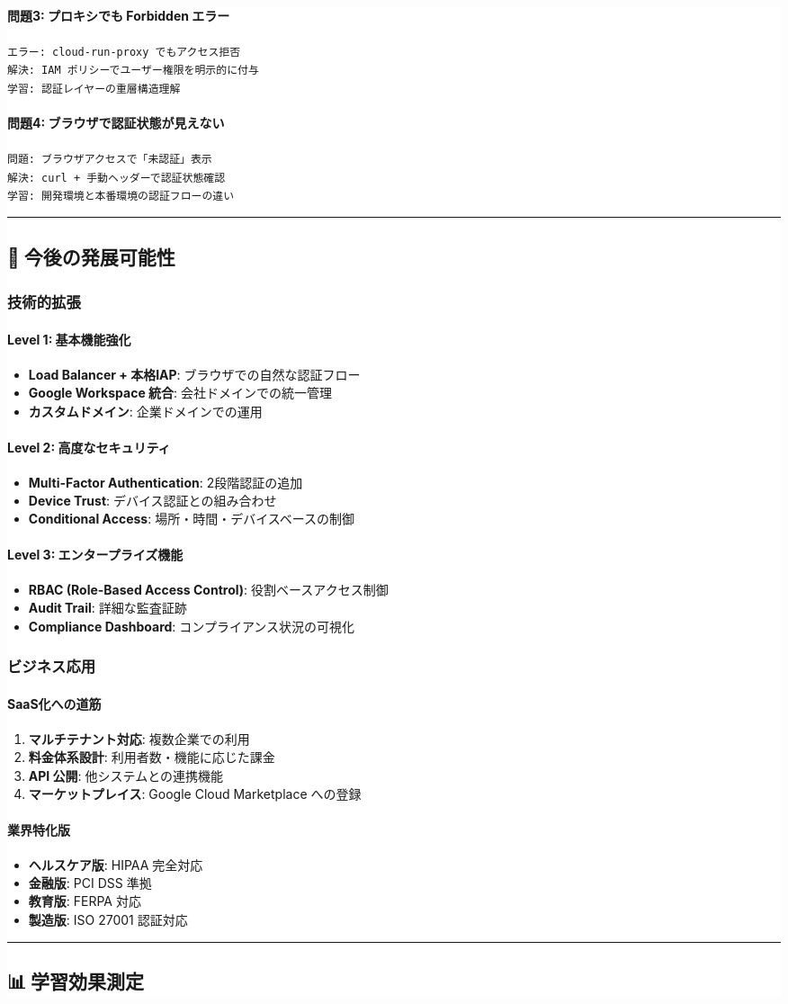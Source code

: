 #### **問題3: プロキシでも Forbidden エラー**
```
エラー: cloud-run-proxy でもアクセス拒否
解決: IAM ポリシーでユーザー権限を明示的に付与
学習: 認証レイヤーの重層構造理解
```

#### **問題4: ブラウザで認証状態が見えない**
```
問題: ブラウザアクセスで「未認証」表示
解決: curl + 手動ヘッダーで認証状態確認
学習: 開発環境と本番環境の認証フローの違い
```

---

## 🚀 **今後の発展可能性**

### **技術的拡張**

#### **Level 1: 基本機能強化**
- **Load Balancer + 本格IAP**: ブラウザでの自然な認証フロー
- **Google Workspace 統合**: 会社ドメインでの統一管理
- **カスタムドメイン**: 企業ドメインでの運用

#### **Level 2: 高度なセキュリティ**
- **Multi-Factor Authentication**: 2段階認証の追加
- **Device Trust**: デバイス認証との組み合わせ
- **Conditional Access**: 場所・時間・デバイスベースの制御

#### **Level 3: エンタープライズ機能**
- **RBAC (Role-Based Access Control)**: 役割ベースアクセス制御
- **Audit Trail**: 詳細な監査証跡
- **Compliance Dashboard**: コンプライアンス状況の可視化

### **ビジネス応用**

#### **SaaS化への道筋**
1. **マルチテナント対応**: 複数企業での利用
2. **料金体系設計**: 利用者数・機能に応じた課金
3. **API 公開**: 他システムとの連携機能
4. **マーケットプレイス**: Google Cloud Marketplace への登録

#### **業界特化版**
- **ヘルスケア版**: HIPAA 完全対応
- **金融版**: PCI DSS 準拠
- **教育版**: FERPA 対応
- **製造版**: ISO 27001 認証対応

---

## 📊 **学習効果測定**
